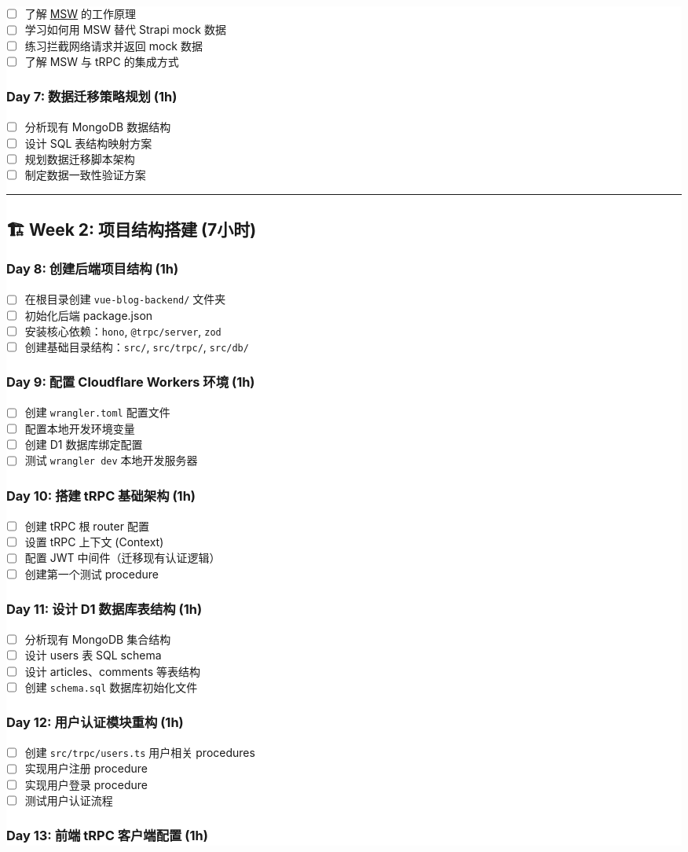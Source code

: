 - [ ] 了解 [MSW](https://mswjs.io/) 的工作原理
- [ ] 学习如何用 MSW 替代 Strapi mock 数据
- [ ] 练习拦截网络请求并返回 mock 数据
- [ ] 了解 MSW 与 tRPC 的集成方式

### Day 7: 数据迁移策略规划 (1h)

- [ ] 分析现有 MongoDB 数据结构
- [ ] 设计 SQL 表结构映射方案
- [ ] 规划数据迁移脚本架构
- [ ] 制定数据一致性验证方案

---

## 🏗️ Week 2: 项目结构搭建 (7小时)

### Day 8: 创建后端项目结构 (1h)

- [ ] 在根目录创建 `vue-blog-backend/` 文件夹
- [ ] 初始化后端 package.json
- [ ] 安装核心依赖：`hono`, `@trpc/server`, `zod`
- [ ] 创建基础目录结构：`src/`, `src/trpc/`, `src/db/`

### Day 9: 配置 Cloudflare Workers 环境 (1h)

- [ ] 创建 `wrangler.toml` 配置文件
- [ ] 配置本地开发环境变量
- [ ] 创建 D1 数据库绑定配置
- [ ] 测试 `wrangler dev` 本地开发服务器

### Day 10: 搭建 tRPC 基础架构 (1h)

- [ ] 创建 tRPC 根 router 配置
- [ ] 设置 tRPC 上下文 (Context)
- [ ] 配置 JWT 中间件（迁移现有认证逻辑）
- [ ] 创建第一个测试 procedure

### Day 11: 设计 D1 数据库表结构 (1h)

- [ ] 分析现有 MongoDB 集合结构
- [ ] 设计 users 表 SQL schema
- [ ] 设计 articles、comments 等表结构
- [ ] 创建 `schema.sql` 数据库初始化文件

### Day 12: 用户认证模块重构 (1h)

- [ ] 创建 `src/trpc/users.ts` 用户相关 procedures
- [ ] 实现用户注册 procedure
- [ ] 实现用户登录 procedure
- [ ] 测试用户认证流程

### Day 13: 前端 tRPC 客户端配置 (1h)
